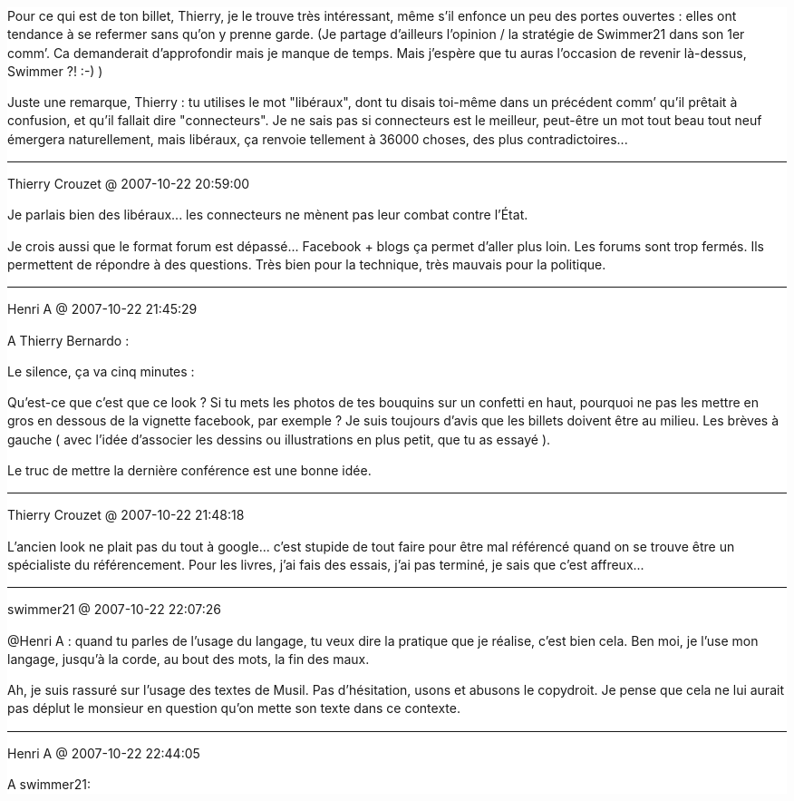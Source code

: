 Pour ce qui est de ton billet, Thierry, je le trouve très intéressant, même s’il enfonce un peu des portes ouvertes : elles ont tendance à se refermer sans qu’on y prenne garde. (Je partage d’ailleurs l’opinion / la stratégie de Swimmer21 dans son 1er comm’. Ca demanderait d’approfondir mais je manque de temps. Mais j’espère que tu auras l’occasion de revenir là-dessus, Swimmer ?! :-) )

Juste une remarque, Thierry : tu utilises le mot "libéraux", dont tu disais toi-même dans un précédent comm’ qu’il prêtait à confusion, et qu’il fallait dire "connecteurs". Je ne sais pas si connecteurs est le meilleur, peut-être un mot tout beau tout neuf émergera naturellement, mais libéraux, ça renvoie tellement à 36000 choses, des plus contradictoires...

---

Thierry Crouzet @ 2007-10-22 20:59:00

Je parlais bien des libéraux... les connecteurs ne mènent pas leur combat contre l’État.

Je crois aussi que le format forum est dépassé... Facebook + blogs ça permet d’aller plus loin. Les forums sont trop fermés. Ils permettent de répondre à des questions. Très bien pour la technique, très mauvais pour la politique.

---

Henri A @ 2007-10-22 21:45:29

A Thierry Bernardo :

Le silence, ça va cinq minutes :

Qu’est-ce que c’est que ce look ? Si tu mets les photos de tes bouquins sur un confetti en haut, pourquoi ne pas les mettre en gros en dessous de la vignette facebook, par exemple ? Je suis toujours d’avis que les billets doivent être au milieu. Les brèves à gauche ( avec l’idée d’associer les dessins ou illustrations en plus petit, que tu as essayé ).

Le truc de mettre la dernière conférence est une bonne idée.

---

Thierry Crouzet @ 2007-10-22 21:48:18

L’ancien look ne plait pas du tout à google... c’est stupide de tout faire pour être mal référencé quand on se trouve être un spécialiste du référencement. Pour les livres, j’ai fais des essais, j’ai pas terminé, je sais que c’est affreux...

---

swimmer21 @ 2007-10-22 22:07:26

@Henri A : quand tu parles de l’usage du langage, tu veux dire la pratique que je réalise, c’est bien cela. Ben moi, je l’use mon langage, jusqu’à la corde, au bout des mots, la fin des maux.

Ah, je suis rassuré sur l’usage des textes de Musil. Pas d’hésitation, usons et abusons le copydroit. Je pense que cela ne lui aurait pas déplut le monsieur en question qu’on mette son texte dans ce contexte.

---

Henri A @ 2007-10-22 22:44:05

A swimmer21:
